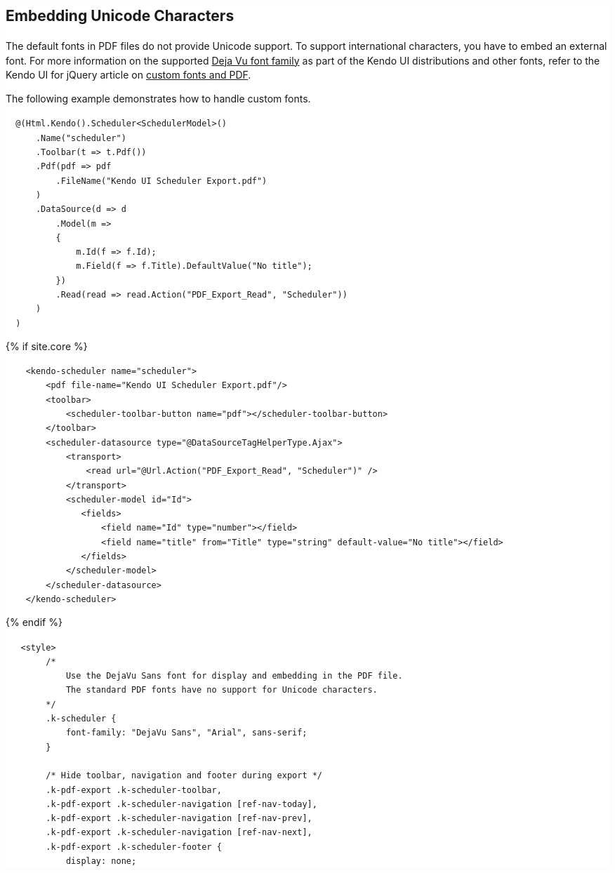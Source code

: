 ## Embedding Unicode Characters

The default fonts in PDF files do not provide Unicode support. To support international characters, you have to embed an external font. For more information on the supported [Deja Vu font family](https://dejavu-fonts.github.io) as part of the Kendo UI distributions and other fonts, refer to the Kendo UI for jQuery article on [custom fonts and PDF](https://docs.telerik.com/kendo-ui/framework/drawing/pdf-output/embedded-fonts).

The following example demonstrates how to handle custom fonts.

```HtmlHelper
  @(Html.Kendo().Scheduler<SchedulerModel>()
      .Name("scheduler")
      .Toolbar(t => t.Pdf())
      .Pdf(pdf => pdf
          .FileName("Kendo UI Scheduler Export.pdf")
      )
      .DataSource(d => d
          .Model(m =>
          {
              m.Id(f => f.Id);
              m.Field(f => f.Title).DefaultValue("No title");
          })
          .Read(read => read.Action("PDF_Export_Read", "Scheduler"))
      )
  )
```
{% if site.core %}
```TagHelper
    <kendo-scheduler name="scheduler">
        <pdf file-name="Kendo UI Scheduler Export.pdf"/>
        <toolbar>
            <scheduler-toolbar-button name="pdf"></scheduler-toolbar-button>
        </toolbar>
        <scheduler-datasource type="@DataSourceTagHelperType.Ajax">
            <transport>
                <read url="@Url.Action("PDF_Export_Read", "Scheduler")" />
            </transport>
            <scheduler-model id="Id">
               <fields>
                   <field name="Id" type="number"></field>
                   <field name="title" from="Title" type="string" default-value="No title"></field>
               </fields>
            </scheduler-model>
        </scheduler-datasource>
    </kendo-scheduler>
```
{% endif %}
```Style
   <style>
        /*
            Use the DejaVu Sans font for display and embedding in the PDF file.
            The standard PDF fonts have no support for Unicode characters.
        */
        .k-scheduler {
            font-family: "DejaVu Sans", "Arial", sans-serif;
        }

        /* Hide toolbar, navigation and footer during export */
        .k-pdf-export .k-scheduler-toolbar,
        .k-pdf-export .k-scheduler-navigation [ref-nav-today],
        .k-pdf-export .k-scheduler-navigation [ref-nav-prev],
        .k-pdf-export .k-scheduler-navigation [ref-nav-next],
        .k-pdf-export .k-scheduler-footer {
            display: none;
```